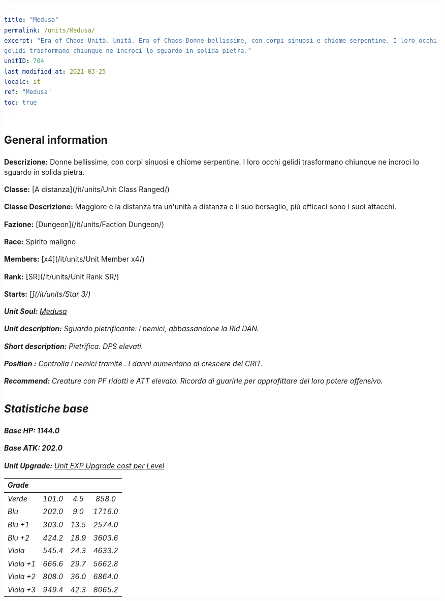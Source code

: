 ```yaml
---
title: "Medusa"
permalink: /units/Medusa/
excerpt: "Era of Chaos Unità. Unità. Era of Chaos Donne bellissime, con corpi sinuosi e chiome serpentine. I loro occhi gelidi trasformano chiunque ne incroci lo sguardo in solida pietra."
unitID: 704
last_modified_at: 2021-03-25
locale: it
ref: "Medusa"
toc: true
---
```

## General information
 **Descrizione:** Donne bellissime, con corpi sinuosi e chiome serpentine. I loro occhi gelidi trasformano chiunque ne incroci lo sguardo in solida pietra.

 **Classe:** [A distanza](/it/units/Unit Class Ranged/)

 **Classe Descrizione:** Maggiore è la distanza tra un'unità a distanza e il suo bersaglio, più efficaci sono i suoi attacchi.

 **Fazione:** [Dungeon](/it/units/Faction Dungeon/)

 **Race:** Spirito maligno

 **Members:** [x4](/it/units/Unit Member x4/)

 **Rank:** [SR](/it/units/Unit Rank SR/)

 **Starts:** [<i class="fas fa-star"/><i class="fas fa-star"/><i class="fas fa-star"/>](/it/units/Star 3/)

 **Unit Soul:** [Medusa](/it/Items/unt_247/)

 **Unit description:** Sguardo pietrificante: <pietrifica> i nemici, abbassandone la Rid DAN.

 **Short description:** Pietrifica. DPS elevati.

 **Position :** Controlla i nemici tramite <Pietrificazione>. I danni aumentano al crescere del CRIT.

 **Recommend:** Creature con PF ridotti e ATT elevato. Ricorda di guarirle per approfittare del loro potere offensivo.

## Statistiche base
 **Base HP: 1144.0**

 **Base ATK: 202.0**

 **Unit Upgrade:** [Unit EXP Upgrade cost per Level](/units/UnitUpgradeEXPPerLevel/)

  |          Grade      |   <i class="fas fa-fan"/>   | <i class="fas fa-shield-alt"/> |    <i class="fas fa-heart"/>   |
  |:--------------------|:--------:|:--------:|:--------:|
  | Verde | 101.0 | 4.5 | 858.0 |
  | Blu | 202.0 | 9.0 | 1716.0 |
  | Blu +1 | 303.0 | 13.5 | 2574.0 |
  | Blu +2 | 424.2 | 18.9 | 3603.6 |
  | Viola | 545.4 | 24.3 | 4633.2 |
  | Viola +1 | 666.6 | 29.7 | 5662.8 |
  | Viola +2 | 808.0 | 36.0 | 6864.0 |
  | Viola +3 | 949.4 | 42.3 | 8065.2 |